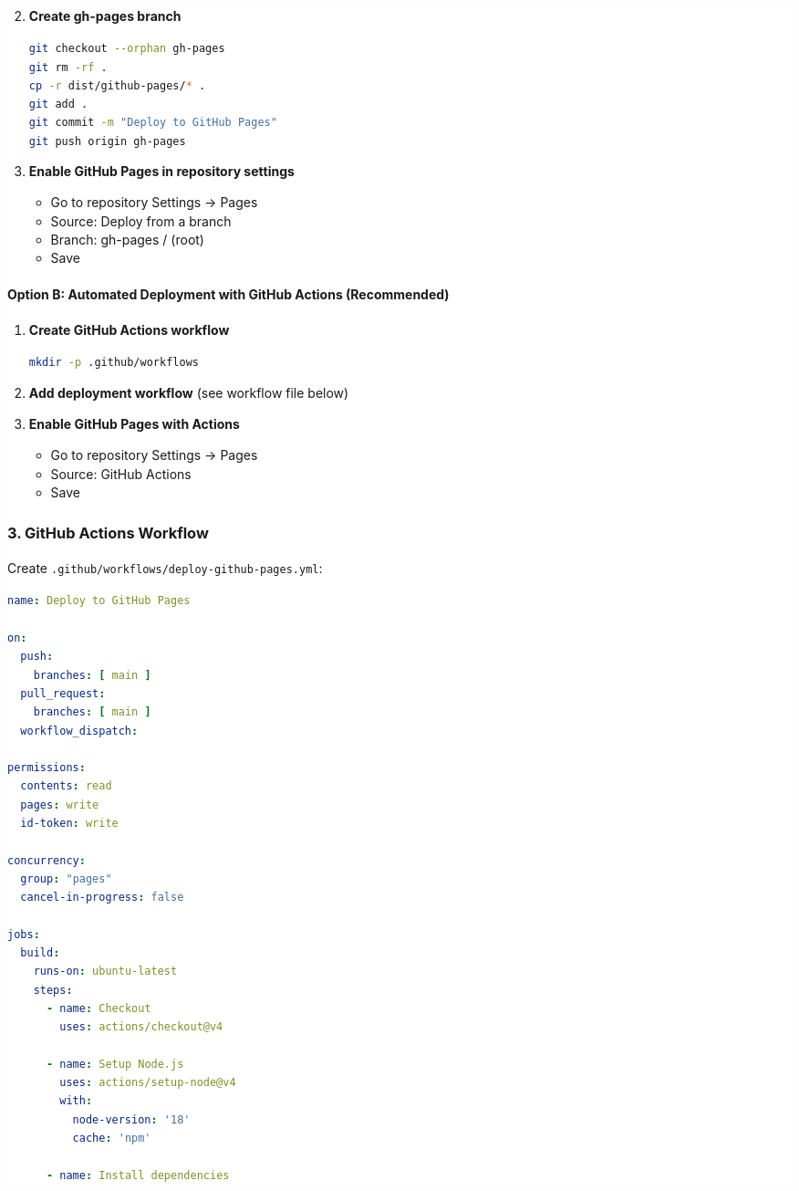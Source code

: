 2. **Create gh-pages branch**
   ```bash
   git checkout --orphan gh-pages
   git rm -rf .
   cp -r dist/github-pages/* .
   git add .
   git commit -m "Deploy to GitHub Pages"
   git push origin gh-pages
   ```

3. **Enable GitHub Pages in repository settings**
   - Go to repository Settings → Pages
   - Source: Deploy from a branch
   - Branch: gh-pages / (root)
   - Save

#### Option B: Automated Deployment with GitHub Actions (Recommended)

1. **Create GitHub Actions workflow**
   ```bash
   mkdir -p .github/workflows
   ```

2. **Add deployment workflow** (see workflow file below)

3. **Enable GitHub Pages with Actions**
   - Go to repository Settings → Pages
   - Source: GitHub Actions
   - Save

### 3. GitHub Actions Workflow
Create `.github/workflows/deploy-github-pages.yml`:

```yaml
name: Deploy to GitHub Pages

on:
  push:
    branches: [ main ]
  pull_request:
    branches: [ main ]
  workflow_dispatch:

permissions:
  contents: read
  pages: write
  id-token: write

concurrency:
  group: "pages"
  cancel-in-progress: false

jobs:
  build:
    runs-on: ubuntu-latest
    steps:
      - name: Checkout
        uses: actions/checkout@v4

      - name: Setup Node.js
        uses: actions/setup-node@v4
        with:
          node-version: '18'
          cache: 'npm'

      - name: Install dependencies
```